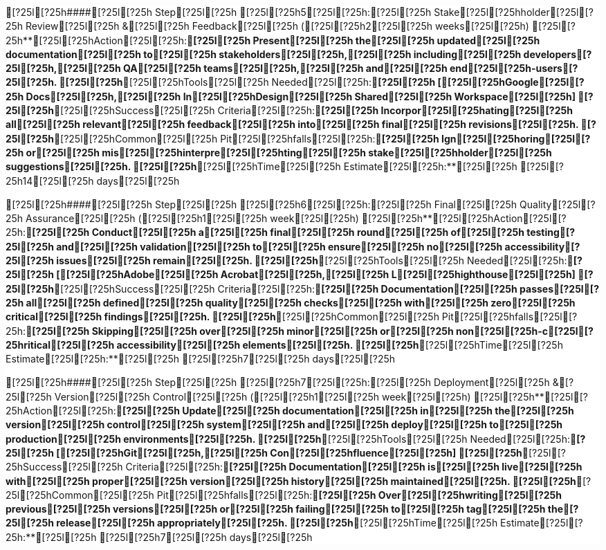 [?25l[?25h####[?25l[?25h Step[?25l[?25h [?25l[?25h5[?25l[?25h:[?25l[?25h Stake[?25l[?25hholder[?25l[?25h Review[?25l[?25h &[?25l[?25h Feedback[?25l[?25h ([?25l[?25h2[?25l[?25h weeks[?25l[?25h)
[?25l[?25h**[?25l[?25hAction[?25l[?25h:**[?25l[?25h Present[?25l[?25h the[?25l[?25h updated[?25l[?25h documentation[?25l[?25h to[?25l[?25h stakeholders[?25l[?25h,[?25l[?25h including[?25l[?25h developers[?25l[?25h,[?25l[?25h QA[?25l[?25h teams[?25l[?25h,[?25l[?25h and[?25l[?25h end[?25l[?25h-users[?25l[?25h.
[?25l[?25h**[?25l[?25hTools[?25l[?25h Needed[?25l[?25h:**[?25l[?25h [[?25l[?25hGoogle[?25l[?25h Docs[?25l[?25h,[?25l[?25h In[?25l[?25hDesign[?25l[?25h Shared[?25l[?25h Workspace[?25l[?25h]
[?25l[?25h**[?25l[?25hSuccess[?25l[?25h Criteria[?25l[?25h:**[?25l[?25h Incorpor[?25l[?25hating[?25l[?25h all[?25l[?25h relevant[?25l[?25h feedback[?25l[?25h into[?25l[?25h final[?25l[?25h revisions[?25l[?25h.
[?25l[?25h**[?25l[?25hCommon[?25l[?25h Pit[?25l[?25hfalls[?25l[?25h:**[?25l[?25h Ign[?25l[?25horing[?25l[?25h or[?25l[?25h mis[?25l[?25hinterpre[?25l[?25hting[?25l[?25h stake[?25l[?25hholder[?25l[?25h suggestions[?25l[?25h.
[?25l[?25h**[?25l[?25hTime[?25l[?25h Estimate[?25l[?25h:**[?25l[?25h [?25l[?25h14[?25l[?25h days[?25l[?25h

[?25l[?25h####[?25l[?25h Step[?25l[?25h [?25l[?25h6[?25l[?25h:[?25l[?25h Final[?25l[?25h Quality[?25l[?25h Assurance[?25l[?25h ([?25l[?25h1[?25l[?25h week[?25l[?25h)
[?25l[?25h**[?25l[?25hAction[?25l[?25h:**[?25l[?25h Conduct[?25l[?25h a[?25l[?25h final[?25l[?25h round[?25l[?25h of[?25l[?25h testing[?25l[?25h and[?25l[?25h validation[?25l[?25h to[?25l[?25h ensure[?25l[?25h no[?25l[?25h accessibility[?25l[?25h issues[?25l[?25h remain[?25l[?25h.
[?25l[?25h**[?25l[?25hTools[?25l[?25h Needed[?25l[?25h:**[?25l[?25h [[?25l[?25hAdobe[?25l[?25h Acrobat[?25l[?25h,[?25l[?25h L[?25l[?25highthouse[?25l[?25h]
[?25l[?25h**[?25l[?25hSuccess[?25l[?25h Criteria[?25l[?25h:**[?25l[?25h Documentation[?25l[?25h passes[?25l[?25h all[?25l[?25h defined[?25l[?25h quality[?25l[?25h checks[?25l[?25h with[?25l[?25h zero[?25l[?25h critical[?25l[?25h findings[?25l[?25h.
[?25l[?25h**[?25l[?25hCommon[?25l[?25h Pit[?25l[?25hfalls[?25l[?25h:**[?25l[?25h Skipping[?25l[?25h over[?25l[?25h minor[?25l[?25h or[?25l[?25h non[?25l[?25h-c[?25l[?25hritical[?25l[?25h accessibility[?25l[?25h elements[?25l[?25h.
[?25l[?25h**[?25l[?25hTime[?25l[?25h Estimate[?25l[?25h:**[?25l[?25h [?25l[?25h7[?25l[?25h days[?25l[?25h

[?25l[?25h####[?25l[?25h Step[?25l[?25h [?25l[?25h7[?25l[?25h:[?25l[?25h Deployment[?25l[?25h &[?25l[?25h Version[?25l[?25h Control[?25l[?25h ([?25l[?25h1[?25l[?25h week[?25l[?25h)
[?25l[?25h**[?25l[?25hAction[?25l[?25h:**[?25l[?25h Update[?25l[?25h documentation[?25l[?25h in[?25l[?25h the[?25l[?25h version[?25l[?25h control[?25l[?25h system[?25l[?25h and[?25l[?25h deploy[?25l[?25h to[?25l[?25h production[?25l[?25h environments[?25l[?25h.
[?25l[?25h**[?25l[?25hTools[?25l[?25h Needed[?25l[?25h:**[?25l[?25h [[?25l[?25hGit[?25l[?25h,[?25l[?25h Con[?25l[?25hfluence[?25l[?25h]
[?25l[?25h**[?25l[?25hSuccess[?25l[?25h Criteria[?25l[?25h:**[?25l[?25h Documentation[?25l[?25h is[?25l[?25h live[?25l[?25h with[?25l[?25h proper[?25l[?25h version[?25l[?25h history[?25l[?25h maintained[?25l[?25h.
[?25l[?25h**[?25l[?25hCommon[?25l[?25h Pit[?25l[?25hfalls[?25l[?25h:**[?25l[?25h Over[?25l[?25hwriting[?25l[?25h previous[?25l[?25h versions[?25l[?25h or[?25l[?25h failing[?25l[?25h to[?25l[?25h tag[?25l[?25h the[?25l[?25h release[?25l[?25h appropriately[?25l[?25h.
[?25l[?25h**[?25l[?25hTime[?25l[?25h Estimate[?25l[?25h:**[?25l[?25h [?25l[?25h7[?25l[?25h days[?25l[?25h
